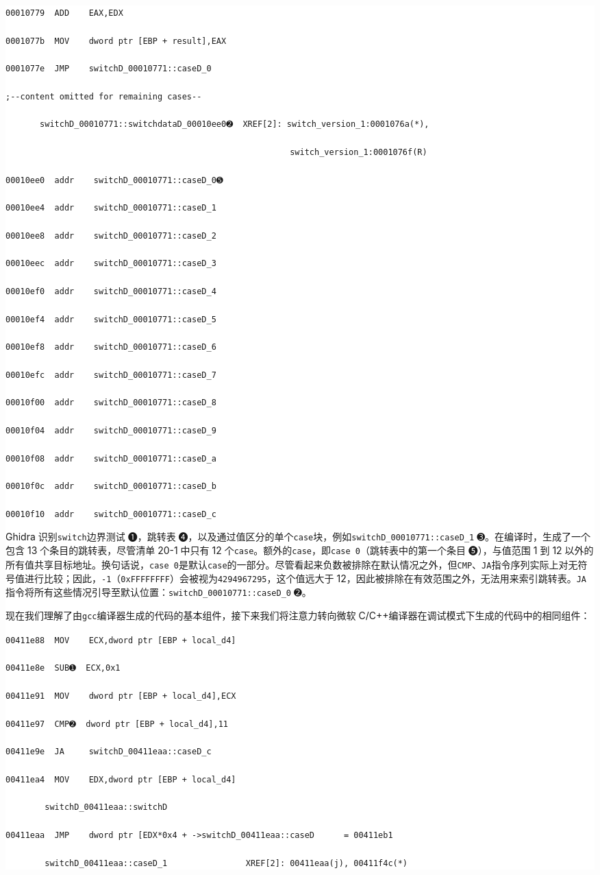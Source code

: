 ```
00010779  ADD    EAX,EDX

0001077b  MOV    dword ptr [EBP + result],EAX

0001077e  JMP    switchD_00010771::caseD_0

;--content omitted for remaining cases--

       switchD_00010771::switchdataD_00010ee0➋  XREF[2]: switch_version_1:0001076a(*),

                                                          switch_version_1:0001076f(R)

00010ee0  addr    switchD_00010771::caseD_0➎

00010ee4  addr    switchD_00010771::caseD_1

00010ee8  addr    switchD_00010771::caseD_2

00010eec  addr    switchD_00010771::caseD_3

00010ef0  addr    switchD_00010771::caseD_4

00010ef4  addr    switchD_00010771::caseD_5

00010ef8  addr    switchD_00010771::caseD_6

00010efc  addr    switchD_00010771::caseD_7

00010f00  addr    switchD_00010771::caseD_8

00010f04  addr    switchD_00010771::caseD_9

00010f08  addr    switchD_00010771::caseD_a

00010f0c  addr    switchD_00010771::caseD_b

00010f10  addr    switchD_00010771::caseD_c
```

Ghidra 识别`switch`边界测试 ➊，跳转表 ➍，以及通过值区分的单个`case`块，例如`switchD_00010771::caseD_1` ➌。在编译时，生成了一个包含 13 个条目的跳转表，尽管清单 20-1 中只有 12 个`case`。额外的`case`，即`case 0`（跳转表中的第一个条目 ➎），与值范围 1 到 12 以外的所有值共享目标地址。换句话说，`case 0`是默认`case`的一部分。尽管看起来负数被排除在默认情况之外，但`CMP`、`JA`指令序列实际上对无符号值进行比较；因此，`-1`（`0xFFFFFFFF`）会被视为`4294967295`，这个值远大于 12，因此被排除在有效范围之外，无法用来索引跳转表。`JA`指令将所有这些情况引导至默认位置：`switchD_00010771::caseD_0` ➋。

现在我们理解了由`gcc`编译器生成的代码的基本组件，接下来我们将注意力转向微软 C/C++编译器在调试模式下生成的代码中的相同组件：

```
00411e88  MOV    ECX,dword ptr [EBP + local_d4]

00411e8e  SUB➊  ECX,0x1

00411e91  MOV    dword ptr [EBP + local_d4],ECX

00411e97  CMP➋  dword ptr [EBP + local_d4],11

00411e9e  JA     switchD_00411eaa::caseD_c

00411ea4  MOV    EDX,dword ptr [EBP + local_d4]

        switchD_00411eaa::switchD

00411eaa  JMP    dword ptr [EDX*0x4 + ->switchD_00411eaa::caseD      = 00411eb1

        switchD_00411eaa::caseD_1                XREF[2]: 00411eaa(j), 00411f4c(*)
```
